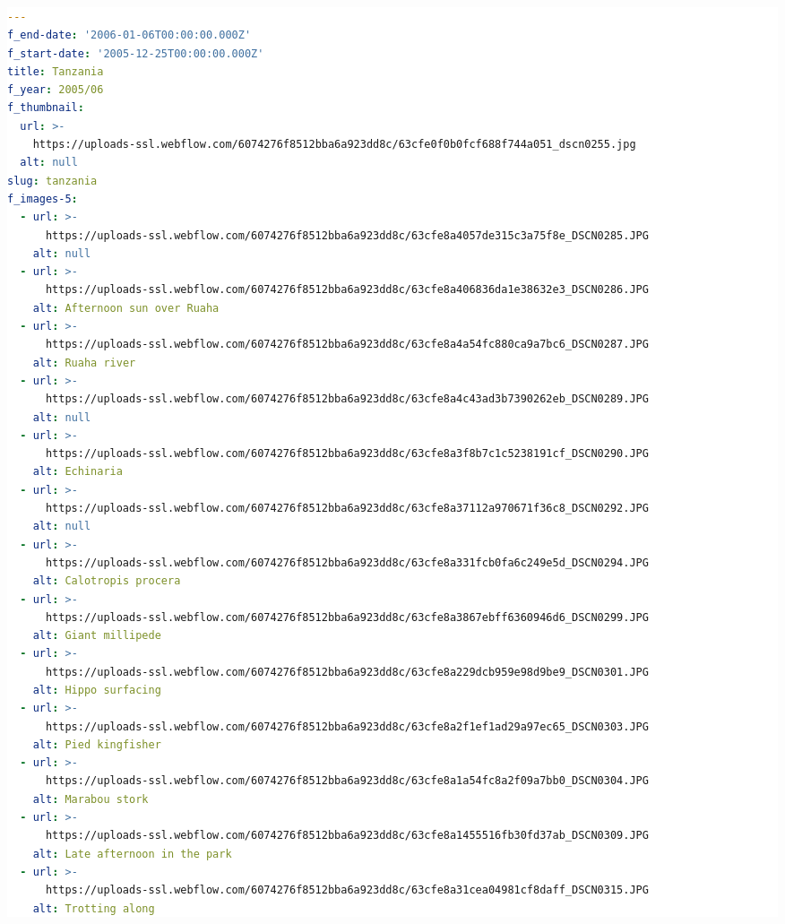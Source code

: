 ```yaml
---
f_end-date: '2006-01-06T00:00:00.000Z'
f_start-date: '2005-12-25T00:00:00.000Z'
title: Tanzania
f_year: 2005/06
f_thumbnail:
  url: >-
    https://uploads-ssl.webflow.com/6074276f8512bba6a923dd8c/63cfe0f0b0fcf688f744a051_dscn0255.jpg
  alt: null
slug: tanzania
f_images-5:
  - url: >-
      https://uploads-ssl.webflow.com/6074276f8512bba6a923dd8c/63cfe8a4057de315c3a75f8e_DSCN0285.JPG
    alt: null
  - url: >-
      https://uploads-ssl.webflow.com/6074276f8512bba6a923dd8c/63cfe8a406836da1e38632e3_DSCN0286.JPG
    alt: Afternoon sun over Ruaha
  - url: >-
      https://uploads-ssl.webflow.com/6074276f8512bba6a923dd8c/63cfe8a4a54fc880ca9a7bc6_DSCN0287.JPG
    alt: Ruaha river
  - url: >-
      https://uploads-ssl.webflow.com/6074276f8512bba6a923dd8c/63cfe8a4c43ad3b7390262eb_DSCN0289.JPG
    alt: null
  - url: >-
      https://uploads-ssl.webflow.com/6074276f8512bba6a923dd8c/63cfe8a3f8b7c1c5238191cf_DSCN0290.JPG
    alt: Echinaria
  - url: >-
      https://uploads-ssl.webflow.com/6074276f8512bba6a923dd8c/63cfe8a37112a970671f36c8_DSCN0292.JPG
    alt: null
  - url: >-
      https://uploads-ssl.webflow.com/6074276f8512bba6a923dd8c/63cfe8a331fcb0fa6c249e5d_DSCN0294.JPG
    alt: Calotropis procera
  - url: >-
      https://uploads-ssl.webflow.com/6074276f8512bba6a923dd8c/63cfe8a3867ebff6360946d6_DSCN0299.JPG
    alt: Giant millipede
  - url: >-
      https://uploads-ssl.webflow.com/6074276f8512bba6a923dd8c/63cfe8a229dcb959e98d9be9_DSCN0301.JPG
    alt: Hippo surfacing
  - url: >-
      https://uploads-ssl.webflow.com/6074276f8512bba6a923dd8c/63cfe8a2f1ef1ad29a97ec65_DSCN0303.JPG
    alt: Pied kingfisher
  - url: >-
      https://uploads-ssl.webflow.com/6074276f8512bba6a923dd8c/63cfe8a1a54fc8a2f09a7bb0_DSCN0304.JPG
    alt: Marabou stork
  - url: >-
      https://uploads-ssl.webflow.com/6074276f8512bba6a923dd8c/63cfe8a1455516fb30fd37ab_DSCN0309.JPG
    alt: Late afternoon in the park
  - url: >-
      https://uploads-ssl.webflow.com/6074276f8512bba6a923dd8c/63cfe8a31cea04981cf8daff_DSCN0315.JPG
    alt: Trotting along
```